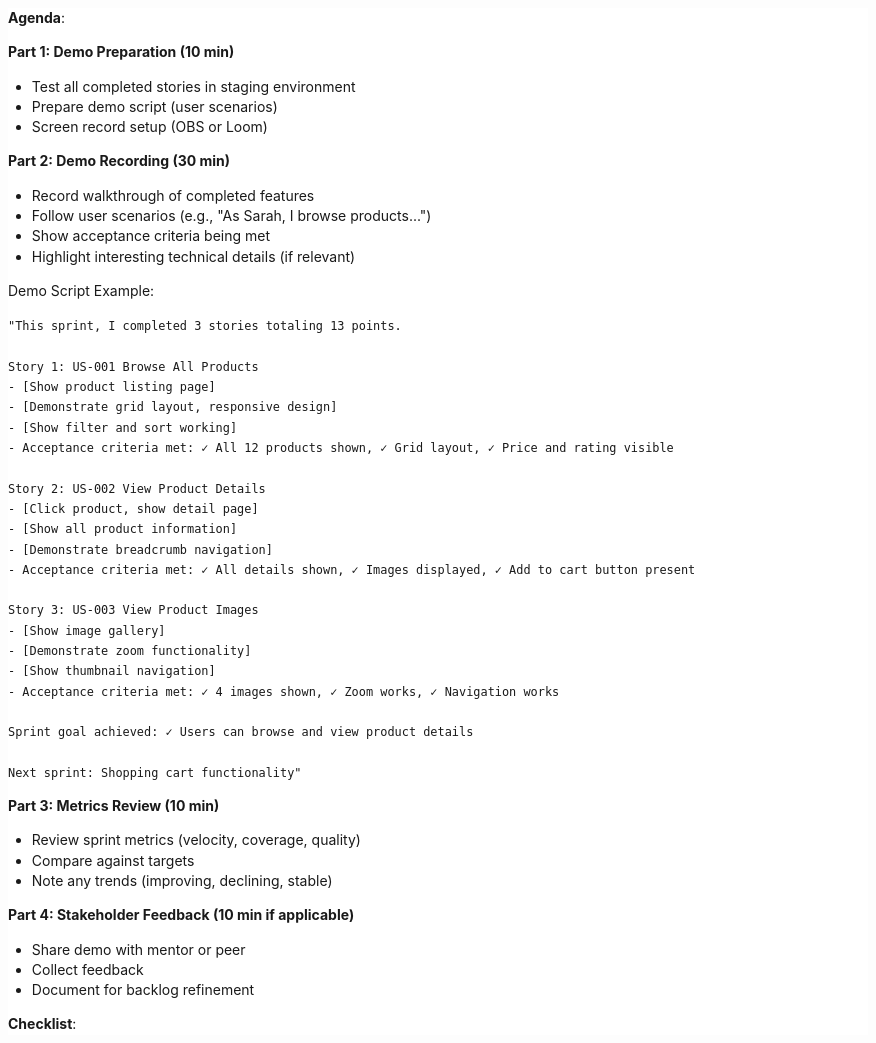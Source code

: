 **Agenda**:

**Part 1: Demo Preparation (10 min)**

- Test all completed stories in staging environment
- Prepare demo script (user scenarios)
- Screen record setup (OBS or Loom)

**Part 2: Demo Recording (30 min)**

- Record walkthrough of completed features
- Follow user scenarios (e.g., "As Sarah, I browse products...")
- Show acceptance criteria being met
- Highlight interesting technical details (if relevant)

Demo Script Example:

```
"This sprint, I completed 3 stories totaling 13 points.

Story 1: US-001 Browse All Products
- [Show product listing page]
- [Demonstrate grid layout, responsive design]
- [Show filter and sort working]
- Acceptance criteria met: ✓ All 12 products shown, ✓ Grid layout, ✓ Price and rating visible

Story 2: US-002 View Product Details
- [Click product, show detail page]
- [Show all product information]
- [Demonstrate breadcrumb navigation]
- Acceptance criteria met: ✓ All details shown, ✓ Images displayed, ✓ Add to cart button present

Story 3: US-003 View Product Images
- [Show image gallery]
- [Demonstrate zoom functionality]
- [Show thumbnail navigation]
- Acceptance criteria met: ✓ 4 images shown, ✓ Zoom works, ✓ Navigation works

Sprint goal achieved: ✓ Users can browse and view product details

Next sprint: Shopping cart functionality"
```

**Part 3: Metrics Review (10 min)**

- Review sprint metrics (velocity, coverage, quality)
- Compare against targets
- Note any trends (improving, declining, stable)

**Part 4: Stakeholder Feedback (10 min if applicable)**

- Share demo with mentor or peer
- Collect feedback
- Document for backlog refinement

**Checklist**:
